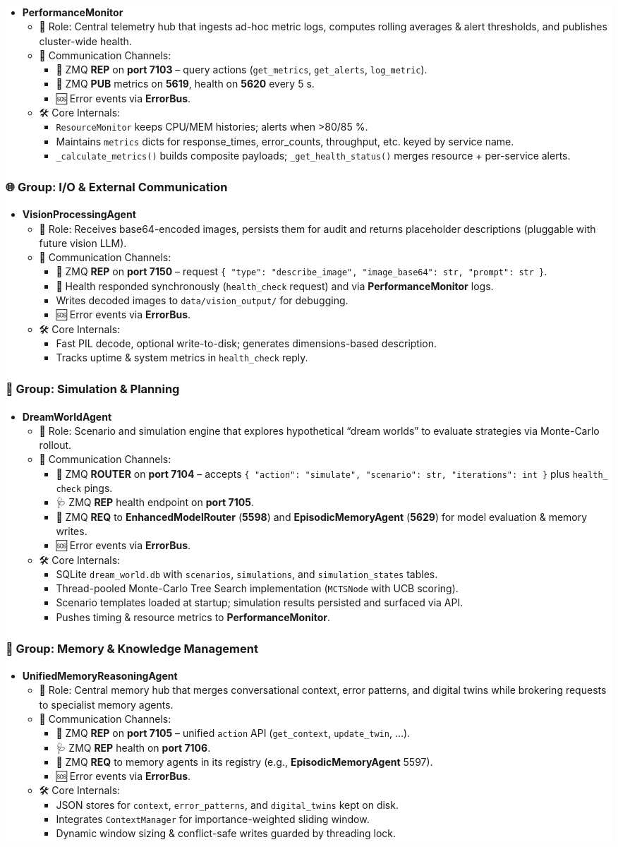 - **PerformanceMonitor**
  - 📌 Role: Central telemetry hub that ingests ad-hoc metric logs, computes rolling averages & alert thresholds, and publishes cluster-wide health.
  - 🔄 Communication Channels:
    - 📨 ZMQ **REP** on **port 7103** – query actions (`get_metrics`, `get_alerts`, `log_metric`).
    - 📡 ZMQ **PUB** metrics on **5619**, health on **5620** every 5 s.
    - 🆘 Error events via **ErrorBus**.
  - 🛠️ Core Internals:
    - `ResourceMonitor` keeps CPU/MEM histories; alerts when >80/85 %.
    - Maintains `metrics` dicts for response_times, error_counts, throughput, etc. keyed by service name.
    - `_calculate_metrics()` builds composite payloads; `_get_health_status()` merges resource + per-service alerts.

### 🌐 Group: I/O & External Communication

- **VisionProcessingAgent**
  - 📌 Role: Receives base64-encoded images, persists them for audit and returns placeholder descriptions (pluggable with future vision LLM).
  - 🔄 Communication Channels:
    - 📨 ZMQ **REP** on **port 7150** – request `{ "type": "describe_image", "image_base64": str, "prompt": str }`.
    - 📡 Health responded synchronously (`health_check` request) and via **PerformanceMonitor** logs.
    - Writes decoded images to `data/vision_output/` for debugging.
    - 🆘 Error events via **ErrorBus**.
  - 🛠️ Core Internals:
    - Fast PIL decode, optional write-to-disk; generates dimensions-based description.
    - Tracks uptime & system metrics in `health_check` reply.

### 🌌 Group: Simulation & Planning

- **DreamWorldAgent**
  - 📌 Role: Scenario and simulation engine that explores hypothetical “dream worlds” to evaluate strategies via Monte-Carlo rollout.
  - 🔄 Communication Channels:
    * 📨 ZMQ **ROUTER** on **port 7104** – accepts `{ "action": "simulate", "scenario": str, "iterations": int }` plus `health_check` pings.
    * 🩺 ZMQ **REP** health endpoint on **port 7105**.
    * 🔗 ZMQ **REQ** to **EnhancedModelRouter** (**5598**) and **EpisodicMemoryAgent** (**5629**) for model evaluation & memory writes.
    * 🆘 Error events via **ErrorBus**.
  - 🛠️ Core Internals:
    * SQLite `dream_world.db` with `scenarios`, `simulations`, and `simulation_states` tables.
    * Thread-pooled Monte-Carlo Tree Search implementation (`MCTSNode` with UCB scoring).
    * Scenario templates loaded at startup; simulation results persisted and surfaced via API.
    * Pushes timing & resource metrics to **PerformanceMonitor**.

### 🧠 Group: Memory & Knowledge Management

- **UnifiedMemoryReasoningAgent**
  - 📌 Role: Central memory hub that merges conversational context, error patterns, and digital twins while brokering requests to specialist memory agents.
  - 🔄 Communication Channels:
    * 📨 ZMQ **REP** on **port 7105** – unified `action` API (`get_context`, `update_twin`, …).
    * 🩺 ZMQ **REP** health on **port 7106**.
    * 🔗 ZMQ **REQ** to memory agents in its registry (e.g., **EpisodicMemoryAgent** 5597).
    * 🆘 Error events via **ErrorBus**.
  - 🛠️ Core Internals:
    * JSON stores for `context`, `error_patterns`, and `digital_twins` kept on disk.
    * Integrates `ContextManager` for importance-weighted sliding window.
    * Dynamic window sizing & conflict-safe writes guarded by threading lock.

